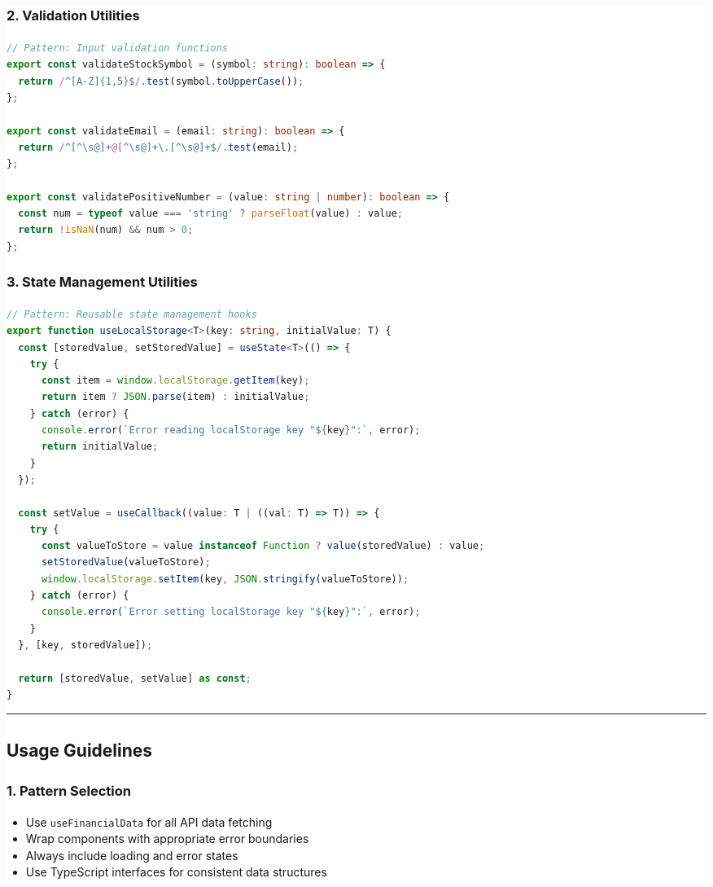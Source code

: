 ### 2. Validation Utilities

```typescript
// Pattern: Input validation functions
export const validateStockSymbol = (symbol: string): boolean => {
  return /^[A-Z]{1,5}$/.test(symbol.toUpperCase());
};

export const validateEmail = (email: string): boolean => {
  return /^[^\s@]+@[^\s@]+\.[^\s@]+$/.test(email);
};

export const validatePositiveNumber = (value: string | number): boolean => {
  const num = typeof value === 'string' ? parseFloat(value) : value;
  return !isNaN(num) && num > 0;
};
```

### 3. State Management Utilities

```typescript
// Pattern: Reusable state management hooks
export function useLocalStorage<T>(key: string, initialValue: T) {
  const [storedValue, setStoredValue] = useState<T>(() => {
    try {
      const item = window.localStorage.getItem(key);
      return item ? JSON.parse(item) : initialValue;
    } catch (error) {
      console.error(`Error reading localStorage key "${key}":`, error);
      return initialValue;
    }
  });

  const setValue = useCallback((value: T | ((val: T) => T)) => {
    try {
      const valueToStore = value instanceof Function ? value(storedValue) : value;
      setStoredValue(valueToStore);
      window.localStorage.setItem(key, JSON.stringify(valueToStore));
    } catch (error) {
      console.error(`Error setting localStorage key "${key}":`, error);
    }
  }, [key, storedValue]);

  return [storedValue, setValue] as const;
}
```

---

## Usage Guidelines

### 1. Pattern Selection
- Use `useFinancialData` for all API data fetching
- Wrap components with appropriate error boundaries
- Always include loading and error states
- Use TypeScript interfaces for consistent data structures
